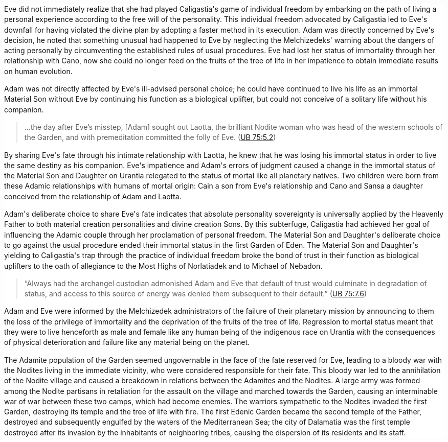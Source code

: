 Eve did not immediately realize that she had played Caligastia's game of individual freedom by embarking on the path of living a personal experience according to the free will of the personality. This individual freedom advocated by Caligastia led to Eve's downfall for having violated the divine plan by adopting a faster method in its execution. Adam was directly concerned by Eve's decision, he noted that something unusual had happened to Eve by neglecting the Melchizedeks' warning about the dangers of acting personally by circumventing the established rules of usual procedures. Eve had lost her status of immortality through her relationship with Cano, now she could no longer feed on the fruits of the tree of life in her impatience to obtain immediate results on human evolution.

Adam was not directly affected by Eve's ill-advised personal choice; he could have continued to live his life as an immortal Material Son without Eve by continuing his function as a biological uplifter, but could not conceive of a solitary life without his companion.

> ...the day after Eve’s misstep, [Adam] sought out Laotta, the brilliant Nodite woman who was head of the western schools of the Garden, and with premeditation committed the folly of Eve. (<a id="a354_190"></a>[UB 75:5.2](/en/The_Urantia_Book/75#p5_2))

By sharing Eve's fate through his intimate relationship with Laotta, he knew that he was losing his immortal status in order to live the same destiny as his companion. Eve's impatience and Adam's errors of judgment caused a change in the immortal status of the Material Son and Daughter on Urantia relegated to the status of mortal like all planetary natives. Two children were born from these Adamic relationships with humans of mortal origin: Cain a son from Eve's relationship and Cano and Sansa a daughter conceived from the relationship of Adam and Laotta.

Adam's deliberate choice to share Eve's fate indicates that absolute personality sovereignty is universally applied by the Heavenly Father to both material creation personalities and divine creation Sons. By this subterfuge, Caligastia had achieved her goal of influencing the Adamic couple through her proclamation of personal freedom. The Material Son and Daughter's deliberate choice to go against the usual procedure ended their immortal status in the first Garden of Eden. The Material Son and Daughter's yielding to Caligastia's trap through the practice of individual freedom broke the bond of trust in their function as biological uplifters to the oath of allegiance to the Most Highs of Norlatiadek and to Michael of Nebadon.

> “Always had the archangel custodian admonished Adam and Eve that default of trust would culminate in degradation of status, and access to this source of energy was denied them subsequent to their default.” (<a id="a360_209"></a>[UB 75:7.6](/en/The_Urantia_Book/75#p7_6))

Adam and Eve were informed by the Melchizedek administrators of the failure of their planetary mission by announcing to them the loss of the privilege of immortality and the deprivation of the fruits of the tree of life. Regression to mortal status meant that they were to live henceforth as male and female like any human being of the indigenous race on Urantia with the consequences of physical deterioration and failure like any material being on the planet.

The Adamite population of the Garden seemed ungovernable in the face of the fate reserved for Eve, leading to a bloody war with the Nodites living in the immediate vicinity, who were considered responsible for their fate. This bloody war led to the annihilation of the Nodite village and caused a breakdown in relations between the Adamites and the Nodites. A large army was formed among the Nodite partisans in retaliation for the assault on the village and marched towards the Garden, causing an interminable war of war between these two camps, which had become enemies. The warriors sympathetic to the Nodites invaded the first Garden, destroying its temple and the tree of life with fire. The first Edenic Garden became the second temple of the Father, destroyed and subsequently engulfed by the waters of the Mediterranean Sea; the city of Dalamatia was the first temple destroyed after its invasion by the inhabitants of neighboring tribes, causing the dispersion of its residents and its staff.
